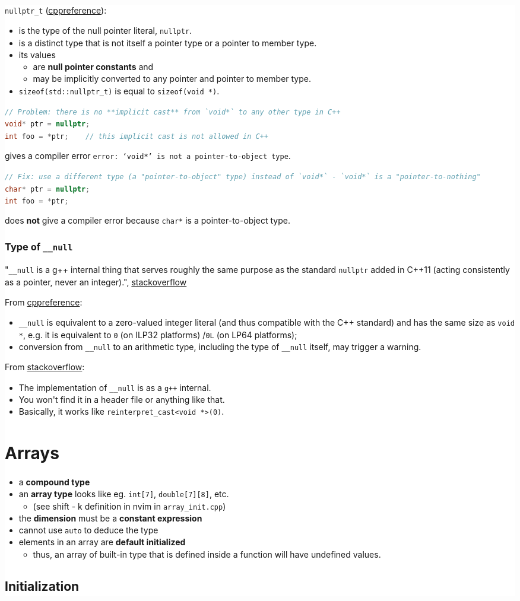 `nullptr_t` ([cppreference](https://en.cppreference.com/w/cpp/types/nullptr_t)):
- is the type of the null pointer literal, `nullptr`.
- is a distinct type that is not itself a pointer type or a pointer to member type. 
- its values 
  - are **null pointer constants** and 
  - may be implicitly converted to any pointer and pointer to member type.
- `sizeof(std::nullptr_t)` is equal to `sizeof(void *)`.

```cpp
// Problem: there is no **implicit cast** from `void*` to any other type in C++
void* ptr = nullptr; 
int foo = *ptr;    // this implicit cast is not allowed in C++
```
gives a compiler error `error: ‘void*’ is not a pointer-to-object type`.

```cpp
// Fix: use a different type (a "pointer-to-object" type) instead of `void*` - `void*` is a "pointer-to-nothing"
char* ptr = nullptr; 
int foo = *ptr;
```
does **not** give a compiler error because `char*` is a pointer-to-object type.

### Type of `__null`

"`__null` is a g++ internal thing that serves roughly the same purpose as the standard `nullptr` added in C++11 (acting consistently as a pointer, never an integer).", [stackoverflow](https://stackoverflow.com/a/53963689)

From [cppreference](https://en.cppreference.com/w/cpp/types/NULL):
- `__null` is equivalent to a zero-valued integer literal (and thus compatible with the C++ standard) and has the same size as `void*`, e.g. it is equivalent to `0` (on ILP32 platforms) /`0L` (on LP64 platforms);
- conversion from `__null` to an arithmetic type, including the type of `__null` itself, may trigger a warning.

From [stackoverflow](https://stackoverflow.com/a/8783589):
- The implementation of `__null` is as a `g++` internal.
- You won't find it in a header file or anything like that.
- Basically, it works like `reinterpret_cast<void *>(0)`.

# Arrays

- a **compound type**
- an **array type** looks like eg. `int[7]`, `double[7][8]`, etc.
  - (see shift - k definition in nvim in `array_init.cpp`)
- the **dimension** must be a **constant expression**
- cannot use `auto` to deduce the type
- elements in an array are **default initialized**
  - thus, an array of built-in type that is defined inside a function will have undefined values.

## Initialization
